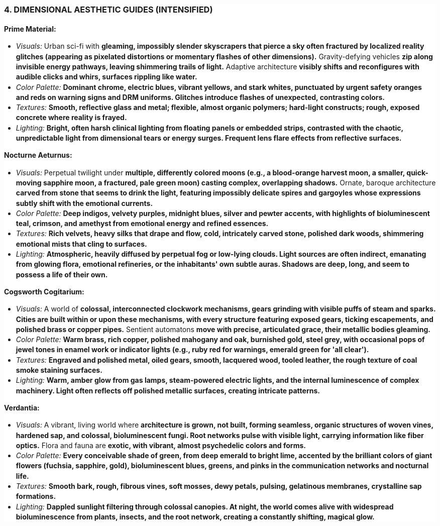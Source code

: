 ### 4. **DIMENSIONAL AESTHETIC GUIDES (INTENSIFIED)**

**Prime Material:**
-   *Visuals:* Urban sci-fi with **gleaming, impossibly slender skyscrapers that pierce a sky often fractured by localized reality glitches (appearing as pixelated distortions or momentary flashes of other dimensions).** Gravity-defying vehicles **zip along invisible energy pathways, leaving shimmering trails of light.** Adaptive architecture **visibly shifts and reconfigures with audible clicks and whirs, surfaces rippling like water.**
-   *Color Palette:* **Dominant chrome, electric blues, vibrant yellows, and stark whites, punctuated by urgent safety oranges and reds on warning signs and DRM uniforms. Glitches introduce flashes of unexpected, contrasting colors.**
-   *Textures:* **Smooth, reflective glass and metal; flexible, almost organic polymers; hard-light constructs; rough, exposed concrete where reality is frayed.**
-   *Lighting:* **Bright, often harsh clinical lighting from floating panels or embedded strips, contrasted with the chaotic, unpredictable light from dimensional tears or energy surges. Frequent lens flare effects from reflective surfaces.**

**Nocturne Aeturnus:**
-   *Visuals:* Perpetual twilight under **multiple, differently colored moons (e.g., a blood-orange harvest moon, a smaller, quick-moving sapphire moon, a fractured, pale green moon) casting complex, overlapping shadows.** Ornate, baroque architecture **carved from stone that seems to drink the light, featuring impossibly delicate spires and gargoyles whose expressions subtly shift with the emotional currents.**
-   *Color Palette:* **Deep indigos, velvety purples, midnight blues, silver and pewter accents, with highlights of bioluminescent teal, crimson, and amethyst from emotional energy and refined essences.**
-   *Textures:* **Rich velvets, heavy silks that drape and flow, cold, intricately carved stone, polished dark woods, shimmering emotional mists that cling to surfaces.**
-   *Lighting:* **Atmospheric, heavily diffused by perpetual fog or low-lying clouds. Light sources are often indirect, emanating from glowing flora, emotional refineries, or the inhabitants' own subtle auras. Shadows are deep, long, and seem to possess a life of their own.**

**Cogsworth Cogitarium:**
-   *Visuals:* A world of **colossal, interconnected clockwork mechanisms, gears grinding with visible puffs of steam and sparks. Cities are built within or upon these mechanisms, with every structure featuring exposed gears, ticking escapements, and polished brass or copper pipes.** Sentient automatons **move with precise, articulated grace, their metallic bodies gleaming.**
-   *Color Palette:* **Warm brass, rich copper, polished mahogany and oak, burnished gold, steel grey, with occasional pops of jewel tones in enamel work or indicator lights (e.g., ruby red for warnings, emerald green for 'all clear').**
-   *Textures:* **Engraved and polished metal, oiled gears, smooth, lacquered wood, tooled leather, the rough texture of coal smoke staining surfaces.**
-   *Lighting:* **Warm, amber glow from gas lamps, steam-powered electric lights, and the internal luminescence of complex machinery. Light often reflects off polished metallic surfaces, creating intricate patterns.**

**Verdantia:**
-   *Visuals:* A vibrant, living world where **architecture is grown, not built, forming seamless, organic structures of woven vines, hardened sap, and colossal, bioluminescent fungi. Root networks pulse with visible light, carrying information like fiber optics.** Flora and fauna are **exotic, with vibrant, almost psychedelic colors and forms.**
-   *Color Palette:* **Every conceivable shade of green, from deep emerald to bright lime, accented by the brilliant colors of giant flowers (fuchsia, sapphire, gold), bioluminescent blues, greens, and pinks in the communication networks and nocturnal life.**
-   *Textures:* **Smooth bark, rough, fibrous vines, soft mosses, dewy petals, pulsing, gelatinous membranes, crystalline sap formations.**
-   *Lighting:* **Dappled sunlight filtering through colossal canopies. At night, the world comes alive with widespread bioluminescence from plants, insects, and the root network, creating a constantly shifting, magical glow.**
